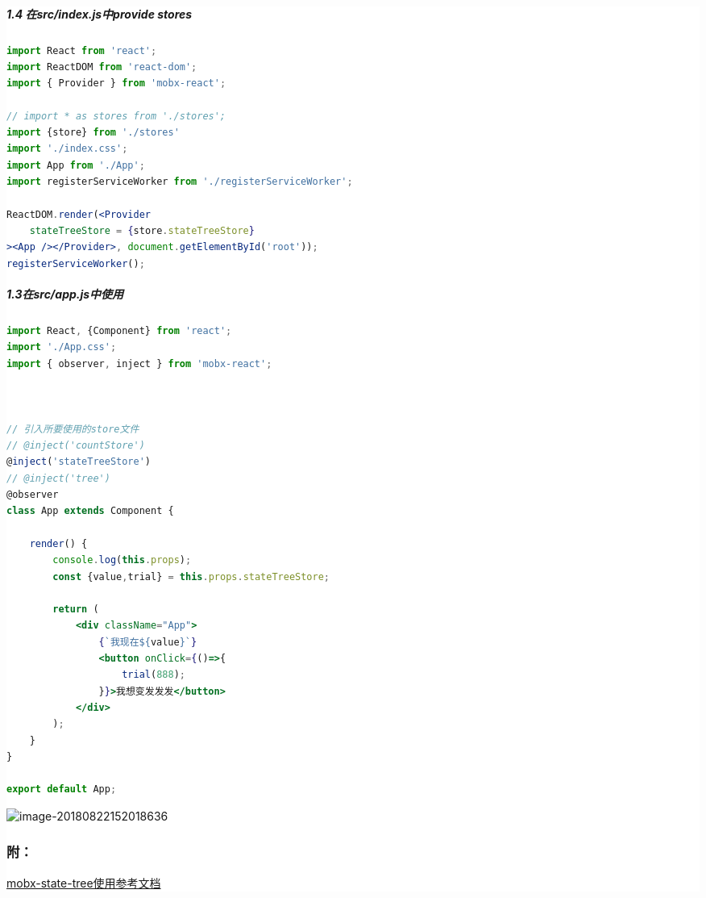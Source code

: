 ```jsx
```

##### 1.4 在src/index.js中provide stores

```jsx
import React from 'react';
import ReactDOM from 'react-dom';
import { Provider } from 'mobx-react';

// import * as stores from './stores';
import {store} from './stores'
import './index.css';
import App from './App';
import registerServiceWorker from './registerServiceWorker';

ReactDOM.render(<Provider
    stateTreeStore = {store.stateTreeStore}
><App /></Provider>, document.getElementById('root'));
registerServiceWorker();

```

##### 1.3在src/app.js中使用

```jsx
import React, {Component} from 'react';
import './App.css';
import { observer, inject } from 'mobx-react';



// 引入所要使用的store文件
// @inject('countStore')
@inject('stateTreeStore')
// @inject('tree')
@observer
class App extends Component {

    render() {
        console.log(this.props);
        const {value,trial} = this.props.stateTreeStore;

        return (
            <div className="App">
                {`我现在${value}`}
                <button onClick={()=>{
                    trial(888);
                }}>我想变发发发</button>
            </div>
        );
    }
}

export default App;
```

![image-20180822152018636](http://p82ue350h.bkt.clouddn.com/image/mobx/mobx_mobx-state-tree_test_1.png)

### 附：

[mobx-state-tree使用参考文档](https://codeburst.io/migrating-from-redux-to-mobx-state-tree-straight-to-the-steps-735ae20d6cd5)



